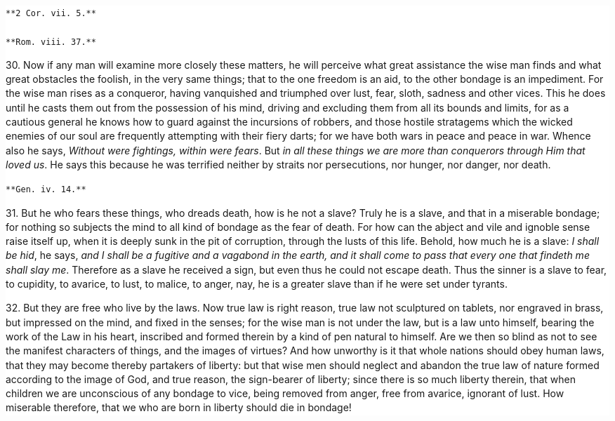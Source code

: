 ```{margin}
**2 Cor. vii. 5.**

**Rom. viii. 37.**
```

30\. Now if any man will examine more closely these matters, he will
perceive what great assistance the wise man finds and what great
obstacles the foolish, in the very same things; that to the one freedom
is an aid, to the other bondage is an impediment. For the wise man
rises as a conqueror, having vanquished and triumphed over lust, fear,
sloth, sadness and other vices. This he does until he casts them out
from the possession of his mind, driving and excluding them from all
its bounds and limits, for as a cautious general he knows how to guard
against the incursions of robbers, and those hostile stratagems which
the wicked enemies of our soul are frequently attempting with their
fiery darts; for we have both wars in peace and peace in war. Whence
also he says, _Without were fightings, within were fears_. But _in all
these things we are more than conquerors through Him that loved us_. He
says this because he was terrified neither by straits nor persecutions,
nor hunger, nor danger, nor death.

```{margin}
**Gen. iv. 14.**
```

31\. But he who fears these things, who dreads death, how is he not
a slave? Truly he is a slave, and that in a miserable bondage; for
nothing so subjects the mind to all kind of bondage as the fear of
death. For how can the abject and vile and ignoble sense raise itself
up, when it is deeply sunk in the pit of corruption, through the lusts
of this life. Behold, how much he is a slave: _I shall be hid_, he says,
_and I shall be a fugitive and a vagabond in the earth, and it shall
come to pass that every one that findeth me shall slay me_. Therefore
as a slave he received a sign, but even thus he could not escape death.
Thus the sinner is a slave to fear, to cupidity, to avarice, to lust,
to malice, to anger, nay, he is a greater slave than if he were set
under tyrants.

32\. But they are free who live by the laws. Now true law is right
reason, true law not sculptured on tablets, nor engraved in brass, but
impressed on the mind, and fixed in the senses; for the wise man is not
under the law, but is a law unto himself, bearing the work of the Law
in his heart, inscribed and formed therein by a kind of pen natural to
himself. Are we then so blind as not to see the manifest characters of
things, and the images of virtues? And how unworthy is it that whole
nations should obey human laws, that they may become thereby partakers
of liberty: but that wise men should neglect and abandon the true
law of nature formed according to the image of God, and true reason,
the sign-bearer of liberty; since there is so much liberty therein,
that when children we are unconscious of any bondage to vice, being
removed from anger, free from avarice, ignorant of lust. How miserable
therefore, that we who are born in liberty should die in bondage!
